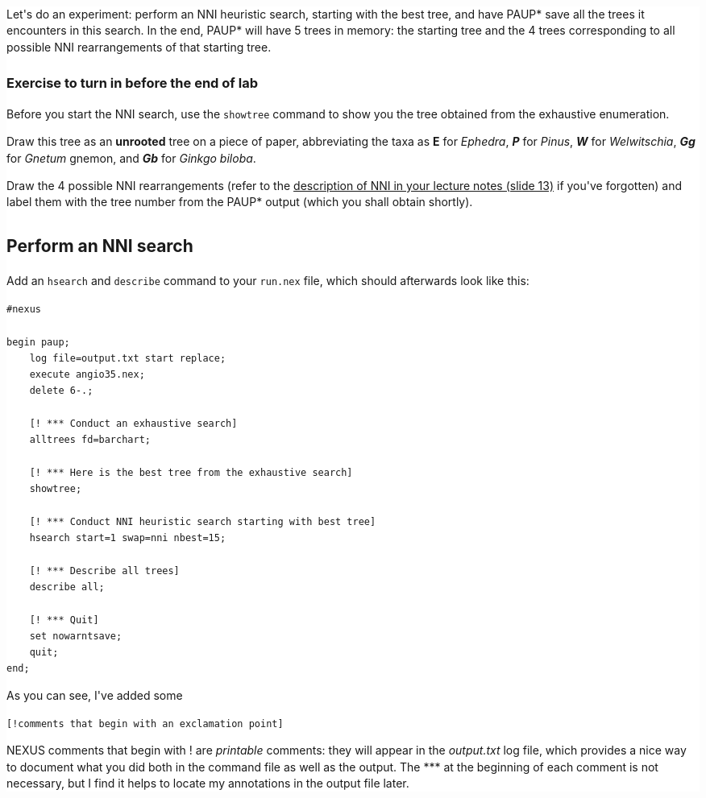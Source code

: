 Let's do an experiment: perform an NNI heuristic search, starting with the best tree, and have PAUP* save all the trees it encounters in this search. In the end, PAUP* will have 5 trees in memory: the starting tree and the 4 trees corresponding to all possible NNI rearrangements of that starting tree.

### Exercise to turn in before the end of lab

Before you start the NNI search, use the `showtree` command to show you the tree obtained from the exhaustive enumeration. 

Draw this tree as an **unrooted** tree on a piece of paper, abbreviating the taxa as **E** for _Ephedra_, ***P*** for _Pinus_, ***W*** for _Welwitschia_, ***Gg*** for _Gnetum_ gnemon, and ***Gb*** for _Ginkgo biloba_.

Draw the 4 possible NNI rearrangements (refer to the [description of NNI in your lecture notes (slide 13)](https://hydrodictyon.eeb.uconn.edu/people/plewis/courses/phylogenetics/lectures/2022/SearchingConsensus.pdf) if you've forgotten) and label them with the tree number from the PAUP* output (which you shall obtain shortly).

## Perform an NNI search

Add an `hsearch` and `describe` command to your `run.nex` file, which should afterwards look like this:

    #nexus

    begin paup;
        log file=output.txt start replace;
        execute angio35.nex;
        delete 6-.;
        
        [! *** Conduct an exhaustive search]
        alltrees fd=barchart;

        [! *** Here is the best tree from the exhaustive search]
        showtree;
        
        [! *** Conduct NNI heuristic search starting with best tree]
        hsearch start=1 swap=nni nbest=15;
        
        [! *** Describe all trees]
        describe all;
        
        [! *** Quit]
        set nowarntsave;
        quit;
    end;

As you can see, I've added some  

    [!comments that begin with an exclamation point]
    
NEXUS comments that begin with ! are _printable_ comments: they will appear in the _output.txt_ log file, which provides a nice way to document what you did both in the command file as well as the output. The *** at the beginning of each comment is not necessary, but I find it helps to locate my annotations in the output file later.
    